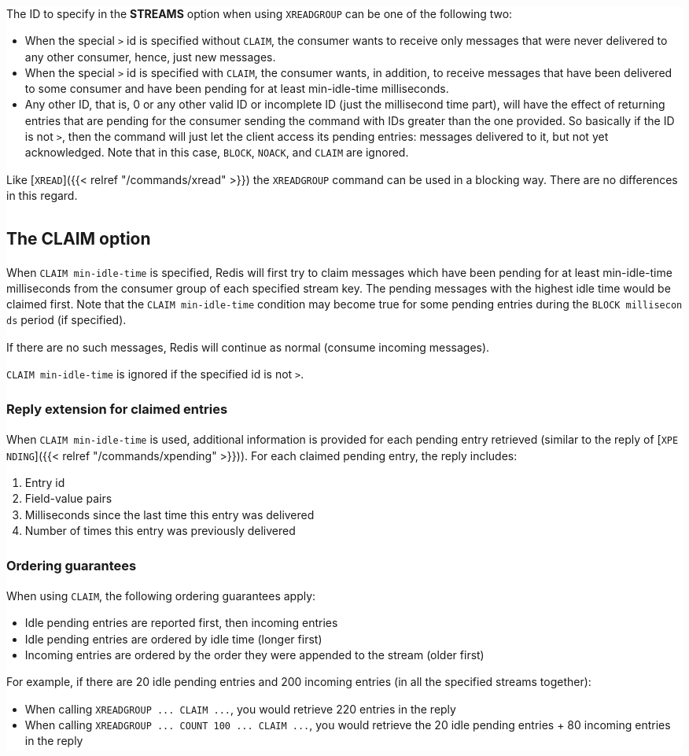 The ID to specify in the **STREAMS** option when using `XREADGROUP` can
be one of the following two:

* When the special `>` id is specified without `CLAIM`, the consumer wants to receive only messages that were never delivered to any other consumer, hence, just new messages.
* When the special `>` id is specified with `CLAIM`, the consumer wants, in addition, to receive messages that have been delivered to some consumer and have been pending for at least min-idle-time milliseconds.
* Any other ID, that is, 0 or any other valid ID or incomplete ID (just the millisecond time part), will have the effect of returning entries that are pending for the consumer sending the command with IDs greater than the one provided. So basically if the ID is not `>`, then the command will just let the client access its pending entries: messages delivered to it, but not yet acknowledged. Note that in this case, `BLOCK`, `NOACK`, and `CLAIM` are ignored.

Like [`XREAD`]({{< relref "/commands/xread" >}}) the `XREADGROUP` command can be used in a blocking way. There
are no differences in this regard.

## The CLAIM option

When `CLAIM min-idle-time` is specified, Redis will first try to claim messages which have been pending for at least min-idle-time milliseconds from the consumer group of each specified stream key. The pending messages with the highest idle time would be claimed first. Note that the `CLAIM min-idle-time` condition may become true for some pending entries during the `BLOCK milliseconds` period (if specified).

If there are no such messages, Redis will continue as normal (consume incoming messages).

`CLAIM min-idle-time` is ignored if the specified id is not `>`.

### Reply extension for claimed entries

When `CLAIM min-idle-time` is used, additional information is provided for each pending entry retrieved (similar to the reply of [`XPENDING`]({{< relref "/commands/xpending" >}})). For each claimed pending entry, the reply includes:

1. Entry id
2. Field-value pairs
3. Milliseconds since the last time this entry was delivered
4. Number of times this entry was previously delivered

### Ordering guarantees

When using `CLAIM`, the following ordering guarantees apply:

- Idle pending entries are reported first, then incoming entries
- Idle pending entries are ordered by idle time (longer first)
- Incoming entries are ordered by the order they were appended to the stream (older first)

For example, if there are 20 idle pending entries and 200 incoming entries (in all the specified streams together):
- When calling `XREADGROUP ... CLAIM ...`, you would retrieve 220 entries in the reply
- When calling `XREADGROUP ... COUNT 100 ... CLAIM ...`, you would retrieve the 20 idle pending entries + 80 incoming entries in the reply
